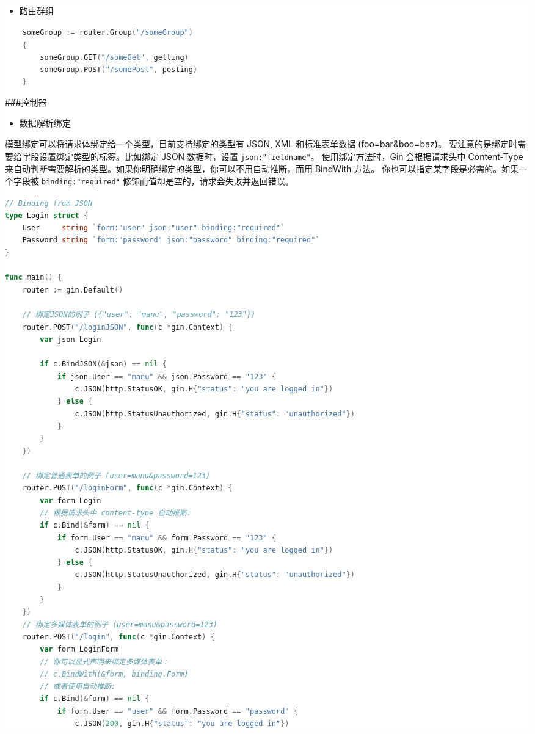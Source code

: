 - 路由群组

```go
	someGroup := router.Group("/someGroup")
    {
        someGroup.GET("/someGet", getting)
		someGroup.POST("/somePost", posting)
	}
```

<a name="controller"></a>

###控制器

<a name="binding"></a>

- 数据解析绑定

模型绑定可以将请求体绑定给一个类型，目前支持绑定的类型有 JSON, XML 和标准表单数据 (foo=bar&boo=baz)。
要注意的是绑定时需要给字段设置绑定类型的标签。比如绑定 JSON 数据时，设置 `json:"fieldname"`。
使用绑定方法时，Gin 会根据请求头中  Content-Type  来自动判断需要解析的类型。如果你明确绑定的类型，你可以不用自动推断，而用 BindWith 方法。
你也可以指定某字段是必需的。如果一个字段被 `binding:"required"` 修饰而值却是空的，请求会失败并返回错误。

```go
// Binding from JSON
type Login struct {
	User     string `form:"user" json:"user" binding:"required"`
	Password string `form:"password" json:"password" binding:"required"`
}

func main() {
	router := gin.Default()

	// 绑定JSON的例子 ({"user": "manu", "password": "123"})
	router.POST("/loginJSON", func(c *gin.Context) {
		var json Login

		if c.BindJSON(&json) == nil {
			if json.User == "manu" && json.Password == "123" {
				c.JSON(http.StatusOK, gin.H{"status": "you are logged in"})
			} else {
				c.JSON(http.StatusUnauthorized, gin.H{"status": "unauthorized"})
			}
		}
	})

	// 绑定普通表单的例子 (user=manu&password=123)
	router.POST("/loginForm", func(c *gin.Context) {
		var form Login
		// 根据请求头中 content-type 自动推断.
		if c.Bind(&form) == nil {
			if form.User == "manu" && form.Password == "123" {
				c.JSON(http.StatusOK, gin.H{"status": "you are logged in"})
			} else {
				c.JSON(http.StatusUnauthorized, gin.H{"status": "unauthorized"})
			}
		}
	})
	// 绑定多媒体表单的例子 (user=manu&password=123)
	router.POST("/login", func(c *gin.Context) {
		var form LoginForm
		// 你可以显式声明来绑定多媒体表单：
		// c.BindWith(&form, binding.Form)
		// 或者使用自动推断:
		if c.Bind(&form) == nil {
			if form.User == "user" && form.Password == "password" {
				c.JSON(200, gin.H{"status": "you are logged in"})
```